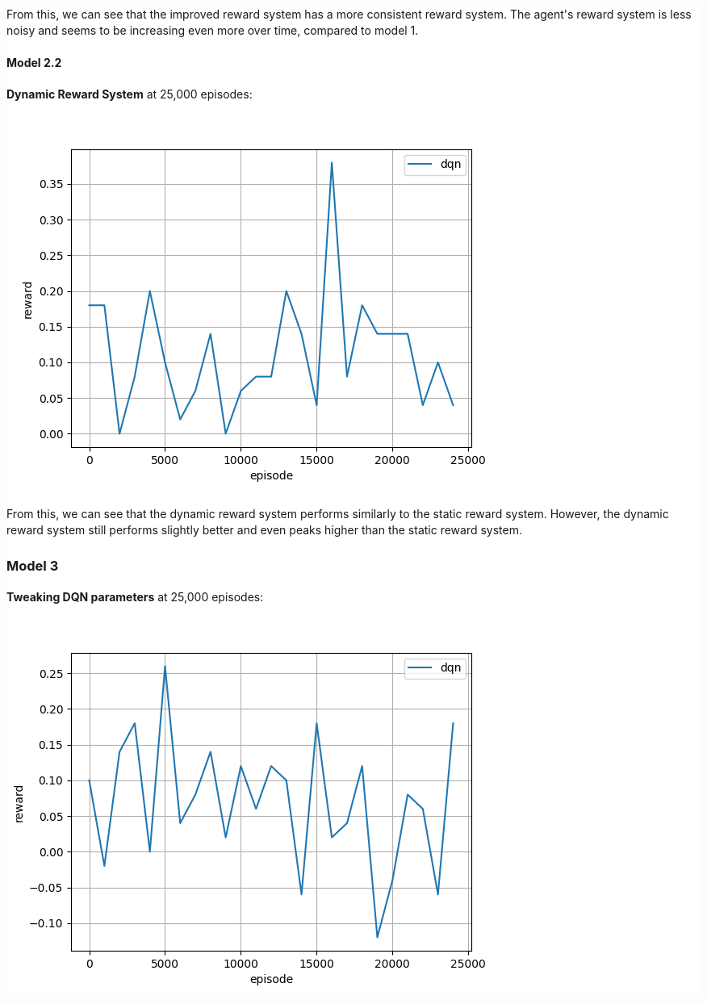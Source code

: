 From this, we can see that the improved reward system has a more consistent reward system. The agent's reward system is less noisy and seems to be increasing even more over time, compared to model 1.

#### Model 2.2
__Dynamic Reward System__ at 25,000 episodes:
![image](../ms4/data/fig_25K_DynamicRewards.png)

From this, we can see that the dynamic reward system performs similarly to the static reward system. However, the dynamic reward system still performs slightly better and even peaks higher than the static reward system.

### Model 3
__Tweaking DQN parameters__ at 25,000 episodes:
![image](../ms5/data/fig_params_everything_2times.png)
